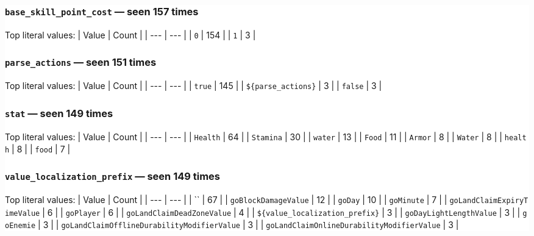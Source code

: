 ### `base_skill_point_cost` — seen 157 times
Top literal values:
| Value | Count |
| --- | --- |
| `0` | 154 |
| `1` | 3 |

### `parse_actions` — seen 151 times
Top literal values:
| Value | Count |
| --- | --- |
| `true` | 145 |
| `${parse_actions}` | 3 |
| `false` | 3 |

### `stat` — seen 149 times
Top literal values:
| Value | Count |
| --- | --- |
| `Health` | 64 |
| `Stamina` | 30 |
| `water` | 13 |
| `Food` | 11 |
| `Armor` | 8 |
| `Water` | 8 |
| `health` | 8 |
| `food` | 7 |

### `value_localization_prefix` — seen 149 times
Top literal values:
| Value | Count |
| --- | --- |
| `` | 67 |
| `goBlockDamageValue` | 12 |
| `goDay` | 10 |
| `goMinute` | 7 |
| `goLandClaimExpiryTimeValue` | 6 |
| `goPlayer` | 6 |
| `goLandClaimDeadZoneValue` | 4 |
| `${value_localization_prefix}` | 3 |
| `goDayLightLengthValue` | 3 |
| `goEnemie` | 3 |
| `goLandClaimOfflineDurabilityModifierValue` | 3 |
| `goLandClaimOnlineDurabilityModifierValue` | 3 |
